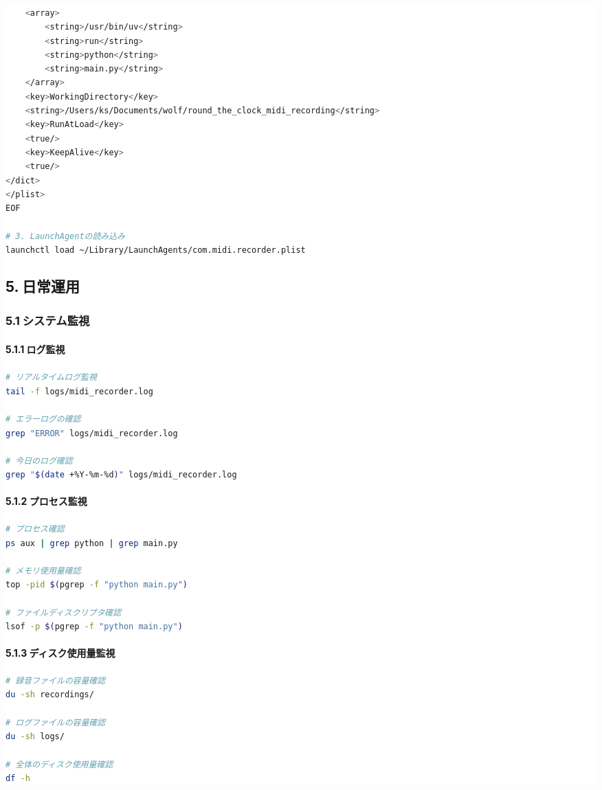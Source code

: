 ```bash
    <array>
        <string>/usr/bin/uv</string>
        <string>run</string>
        <string>python</string>
        <string>main.py</string>
    </array>
    <key>WorkingDirectory</key>
    <string>/Users/ks/Documents/wolf/round_the_clock_midi_recording</string>
    <key>RunAtLoad</key>
    <true/>
    <key>KeepAlive</key>
    <true/>
</dict>
</plist>
EOF

# 3. LaunchAgentの読み込み
launchctl load ~/Library/LaunchAgents/com.midi.recorder.plist
```

## 5. 日常運用

### 5.1 システム監視

#### 5.1.1 ログ監視
```bash
# リアルタイムログ監視
tail -f logs/midi_recorder.log

# エラーログの確認
grep "ERROR" logs/midi_recorder.log

# 今日のログ確認
grep "$(date +%Y-%m-%d)" logs/midi_recorder.log
```

#### 5.1.2 プロセス監視
```bash
# プロセス確認
ps aux | grep python | grep main.py

# メモリ使用量確認
top -pid $(pgrep -f "python main.py")

# ファイルディスクリプタ確認
lsof -p $(pgrep -f "python main.py")
```

#### 5.1.3 ディスク使用量監視
```bash
# 録音ファイルの容量確認
du -sh recordings/

# ログファイルの容量確認
du -sh logs/

# 全体のディスク使用量確認
df -h
```

